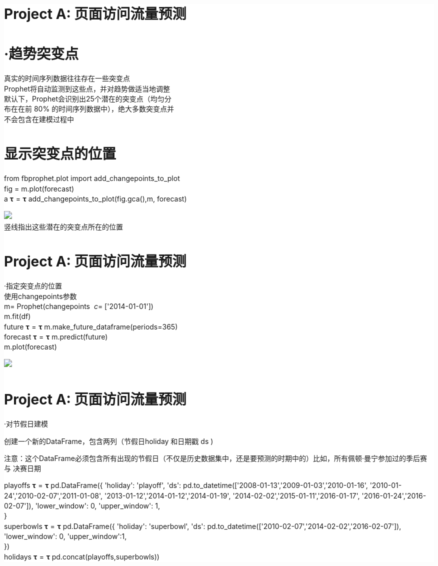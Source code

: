 # Project A: 页面访问流量预测

# ·趋势突变点

真实的时间序列数据往往存在一些突变点  
Prophet将自动监测到这些点，并对趋势做适当地调整  
默认下，Prophet会识别出25个潜在的突变点（均匀分  
布在在前 $80 \%$ 的时间序列数据中），绝大多数突变点并  
不会包含在建模过程中  
# 显示突变点的位置  
from fbprophet.plot import add_changepoints_to_plot  
fig = m.plot(forecast)  
a $\mathbf { \tau } = \mathbf { \tau }$ add_changepoints_to_plot(fig.gca(),m, forecast)

![](images/d36e1453dfda2d6b307740272ae6e55e389b14e6d5c86b3a5529f900768f7951.jpg)  
竖线指出这些潜在的突变点所在的位置

# Project A: 页面访问流量预测

·指定突变点的位置   
使用changepoints参数   
$\mathsf { m } =$ Prophet(changepoints $\ c =$ ['2014-01-01'])   
m.fit(df)   
future $\mathbf { \tau } = \mathbf { \tau }$ m.make_future_dataframe(periods=365)   
forecast $\mathbf { \tau } = \mathbf { \tau }$ m.predict(future)   
m.plot(forecast)

![](images/7647b3f7c07683f8296e45a3f38b3a9617a6ec46e38887b6292ece3b6ffeecae.jpg)

# Project A: 页面访问流量预测

·对节假日建模

创建一个新的DataFrame，包含两列（节假日holiday 和日期戳 ds )

注意：这个DataFrame必须包含所有出现的节假日（不仅是历史数据集中，还是要预测的时期中的）比如，所有佩顿·曼宁参加过的季后赛 与 决赛日期

playoffs $\mathbf { \tau } = \mathbf { \tau }$ pd.DataFrame({ 'holiday': 'playoff', 'ds': pd.to_datetime(['2008-01-13','2009-01-03','2010-01-16', '2010-01-24','2010-02-07','2011-01-08', '2013-01-12','2014-01-12','2014-01-19', '2014-02-02','2015-01-11','2016-01-17', '2016-01-24','2016-02-07']), 'lower_window': 0, 'upper_window': 1,   
}   
superbowls $\mathbf { \tau } = \mathbf { \tau }$ pd.DataFrame({ 'holiday': 'superbowl', 'ds': pd.to_datetime(['2010-02-07','2014-02-02','2016-02-07']), 'lower_window': 0, 'upper_window':1,   
})   
holidays $\mathbf { \tau } = \mathbf { \tau }$ pd.concat(playoffs,superbowls))
